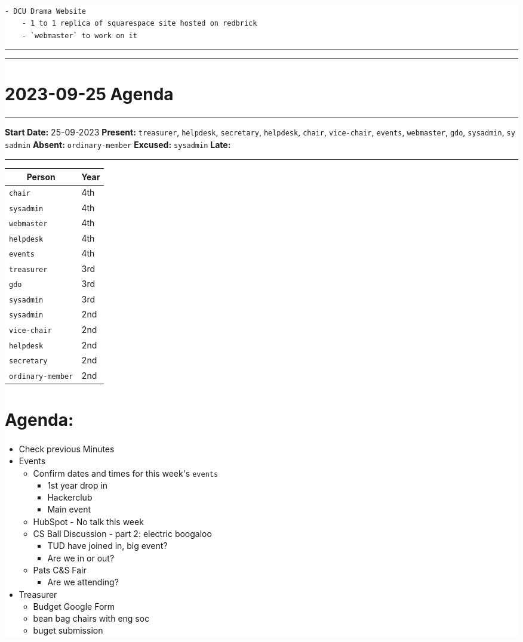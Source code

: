     - DCU Drama Website
        - 1 to 1 replica of squarespace site hosted on redbrick
        - `webmaster` to work on it
----


---

# 2023-09-25 Agenda
---

__Start Date:__ 25-09-2023
__Present:__ `treasurer`, `helpdesk`, `secretary`, `helpdesk`, `chair`, `vice-chair`, `events`, `webmaster`, `gdo`, `sysadmin`, `sysadmin`
__Absent:__ `ordinary-member`
__Excused:__ `sysadmin`
__Late:__ 

---

|    Person    |    Year    |
|--------------|------------|
|    `chair`    |    4th     |
|    `sysadmin`   |    4th     |
|    `webmaster`     |    4th     |
|    `helpdesk`   |    4th     |
|    `events`       |    4th     |
|    `treasurer`  |    3rd     |
|    `gdo`    |    3rd     |
|    `sysadmin`  |    3rd     |
|    `sysadmin`   |    2nd     |
|    `vice-chair`     |    2nd     |
|    `helpdesk`     |    2nd     |
|    `secretary`    |    2nd     |
|    `ordinary-member`    |    2nd     |


# Agenda:

- Check previous Minutes
- Events
    - Confirm dates and times for this week's `events`
        - 1st year drop in
        - Hackerclub
        - Main event
    - HubSpot - No talk this week
    - CS Ball Discussion - part 2: electric boogaloo
        - TUD have joined in, big event?
        - Are we in or out?
    - Pats C&S Fair
        - Are we attending?
- Treasurer
    - Budget Google Form
    - bean bag chairs with eng soc
    - buget submission